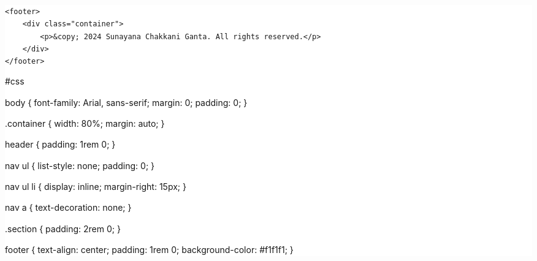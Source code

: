     <footer>
        <div class="container">
            <p>&copy; 2024 Sunayana Chakkani Ganta. All rights reserved.</p>
        </div>
    </footer>
</body>
</html>

#css

body {
    font-family: Arial, sans-serif;
    margin: 0;
    padding: 0;
}

.container {
    width: 80%;
    margin: auto;
}

header {
    padding: 1rem 0;
}

nav ul {
    list-style: none;
    padding: 0;
}

nav ul li {
    display: inline;
    margin-right: 15px;
}

nav a {
    text-decoration: none;
}

.section {
    padding: 2rem 0;
}

footer {
    text-align: center;
    padding: 1rem 0;
    background-color: #f1f1f1;
}
